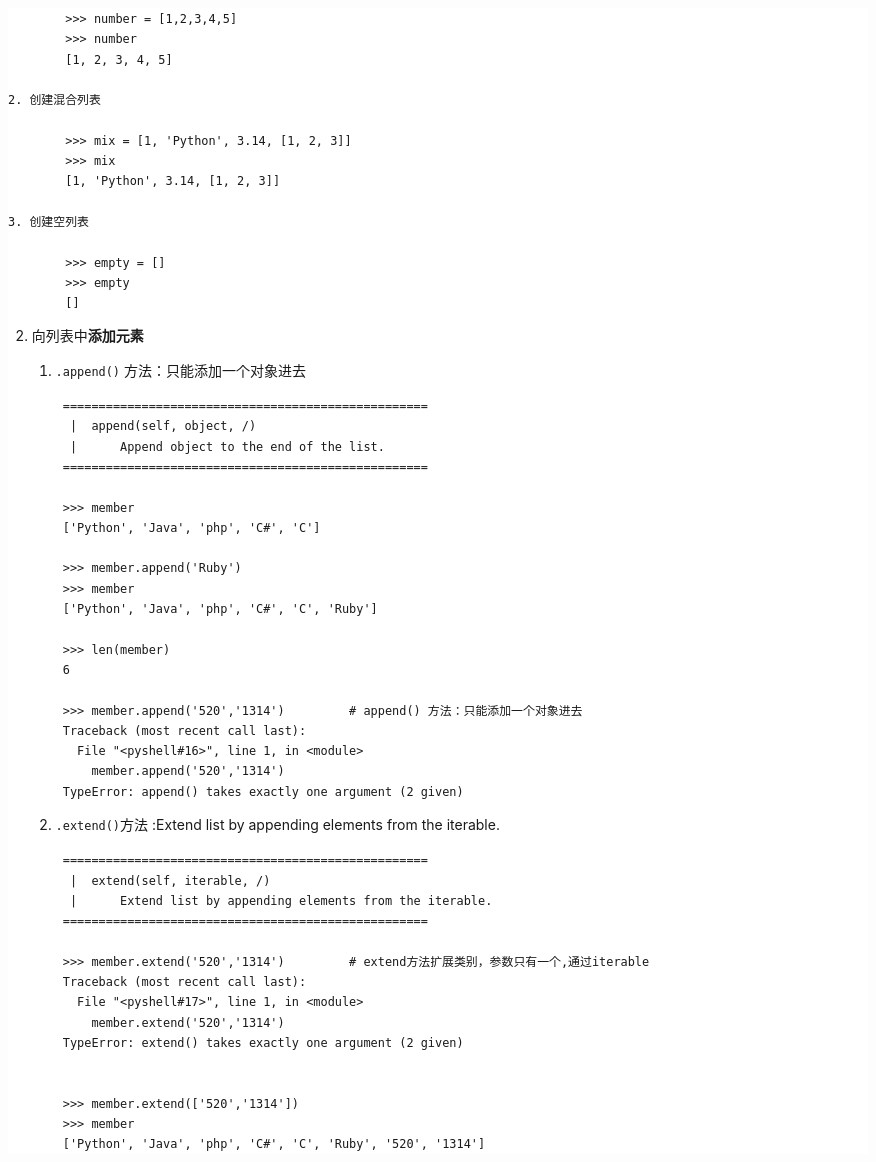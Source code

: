             >>> number = [1,2,3,4,5]
            >>> number
            [1, 2, 3, 4, 5]

    2. 创建混合列表
            
            >>> mix = [1, 'Python', 3.14, [1, 2, 3]]
            >>> mix
            [1, 'Python', 3.14, [1, 2, 3]]
                        
    3. 创建空列表

            >>> empty = []
            >>> empty
            []    
           
2. 向列表中**添加元素**
    1. `.append()` 方法：只能添加一个对象进去
            
            ===================================================
             |  append(self, object, /)
             |      Append object to the end of the list.     
            ===================================================

            >>> member
            ['Python', 'Java', 'php', 'C#', 'C']
            
            >>> member.append('Ruby')
            >>> member
            ['Python', 'Java', 'php', 'C#', 'C', 'Ruby']  
             
            >>> len(member)
            6  
            
            >>> member.append('520','1314')         # append() 方法：只能添加一个对象进去
            Traceback (most recent call last):
              File "<pyshell#16>", line 1, in <module>
                member.append('520','1314')
            TypeError: append() takes exactly one argument (2 given)
            
    2. `.extend()`方法 :Extend list by appending elements from the iterable.
    
            ===================================================
             |  extend(self, iterable, /)
             |      Extend list by appending elements from the iterable.
            ===================================================
            
            >>> member.extend('520','1314')         # extend方法扩展类别，参数只有一个,通过iterable
            Traceback (most recent call last):
              File "<pyshell#17>", line 1, in <module>
                member.extend('520','1314')
            TypeError: extend() takes exactly one argument (2 given)
            
            
            >>> member.extend(['520','1314'])
            >>> member
            ['Python', 'Java', 'php', 'C#', 'C', 'Ruby', '520', '1314']
            